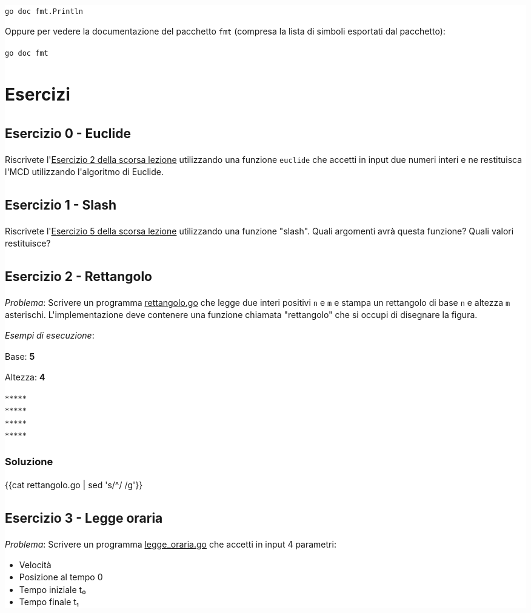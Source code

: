 	go doc fmt.Println

Oppure per vedere la documentazione del pacchetto ``fmt`` (compresa la
lista di simboli esportati dal pacchetto):

	go doc fmt

# Esercizi

## Esercizio 0 - Euclide

Riscrivete l'[Esercizio 2 della scorsa lezione](programmazione6.html) utilizzando
una funzione ``euclide`` che accetti in input due numeri interi e ne restituisca l'MCD utilizzando l'algoritmo di Euclide.

## Esercizio 1 - Slash

Riscrivete l'[Esercizio 5 della scorsa lezione](programmazione6.html) utilizzando
una funzione "slash". Quali argomenti avrà questa funzione? Quali valori restituisce?

## Esercizio 2 - Rettangolo

*Problema*: Scrivere un programma <a href="rettangolo.go">rettangolo.go</a> che legge due interi positivi ``n`` e
``m`` e stampa un rettangolo di base ``n`` e altezza ``m`` asterischi. L'implementazione deve
contenere una funzione chiamata "rettangolo" che si occupi di disegnare la  figura.

*Esempi di esecuzione*:

Base: **5**

Altezza: **4**

	*****
	*****
	*****
	*****

### Soluzione

{{cat rettangolo.go | sed 's/^/	/g'}}

## Esercizio 3 - Legge oraria

*Problema*: Scrivere un programma <a href="legge_oraria.go">legge_oraria.go</a> che accetti in input 4 parametri:

* Velocità
* Posizione al tempo 0
* Tempo iniziale t₀
* Tempo finale t₁
